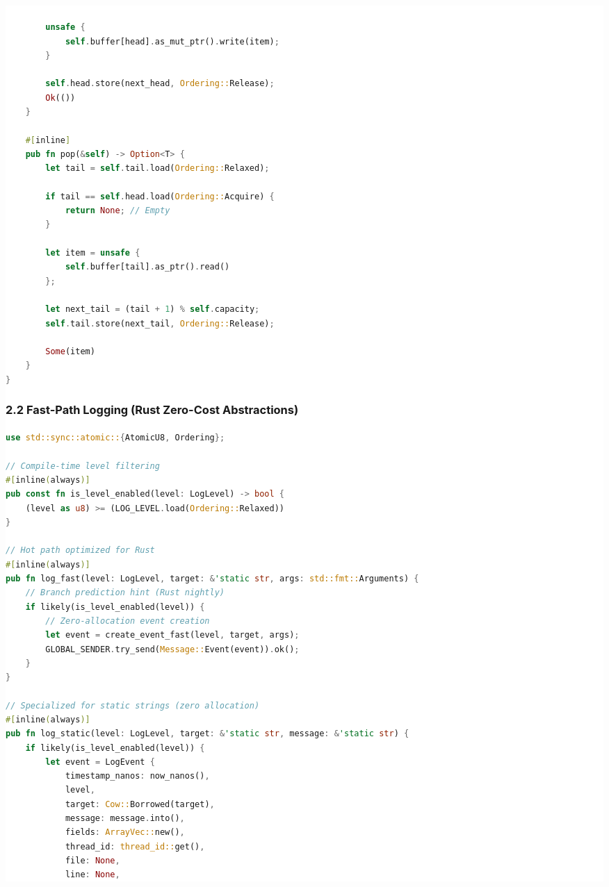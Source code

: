 ```rust
        
        unsafe {
            self.buffer[head].as_mut_ptr().write(item);
        }
        
        self.head.store(next_head, Ordering::Release);
        Ok(())
    }
    
    #[inline] 
    pub fn pop(&self) -> Option<T> {
        let tail = self.tail.load(Ordering::Relaxed);
        
        if tail == self.head.load(Ordering::Acquire) {
            return None; // Empty
        }
        
        let item = unsafe {
            self.buffer[tail].as_ptr().read()
        };
        
        let next_tail = (tail + 1) % self.capacity;
        self.tail.store(next_tail, Ordering::Release);
        
        Some(item)
    }
}
```

### 2.2 Fast-Path Logging (Rust Zero-Cost Abstractions)
```rust
use std::sync::atomic::{AtomicU8, Ordering};

// Compile-time level filtering
#[inline(always)]
pub const fn is_level_enabled(level: LogLevel) -> bool {
    (level as u8) >= (LOG_LEVEL.load(Ordering::Relaxed))
}

// Hot path optimized for Rust
#[inline(always)]
pub fn log_fast(level: LogLevel, target: &'static str, args: std::fmt::Arguments) {
    // Branch prediction hint (Rust nightly)
    if likely(is_level_enabled(level)) {
        // Zero-allocation event creation
        let event = create_event_fast(level, target, args);
        GLOBAL_SENDER.try_send(Message::Event(event)).ok();
    }
}

// Specialized for static strings (zero allocation)
#[inline(always)]
pub fn log_static(level: LogLevel, target: &'static str, message: &'static str) {
    if likely(is_level_enabled(level)) {
        let event = LogEvent {
            timestamp_nanos: now_nanos(),
            level,
            target: Cow::Borrowed(target),
            message: message.into(),
            fields: ArrayVec::new(),
            thread_id: thread_id::get(),
            file: None,
            line: None,
```